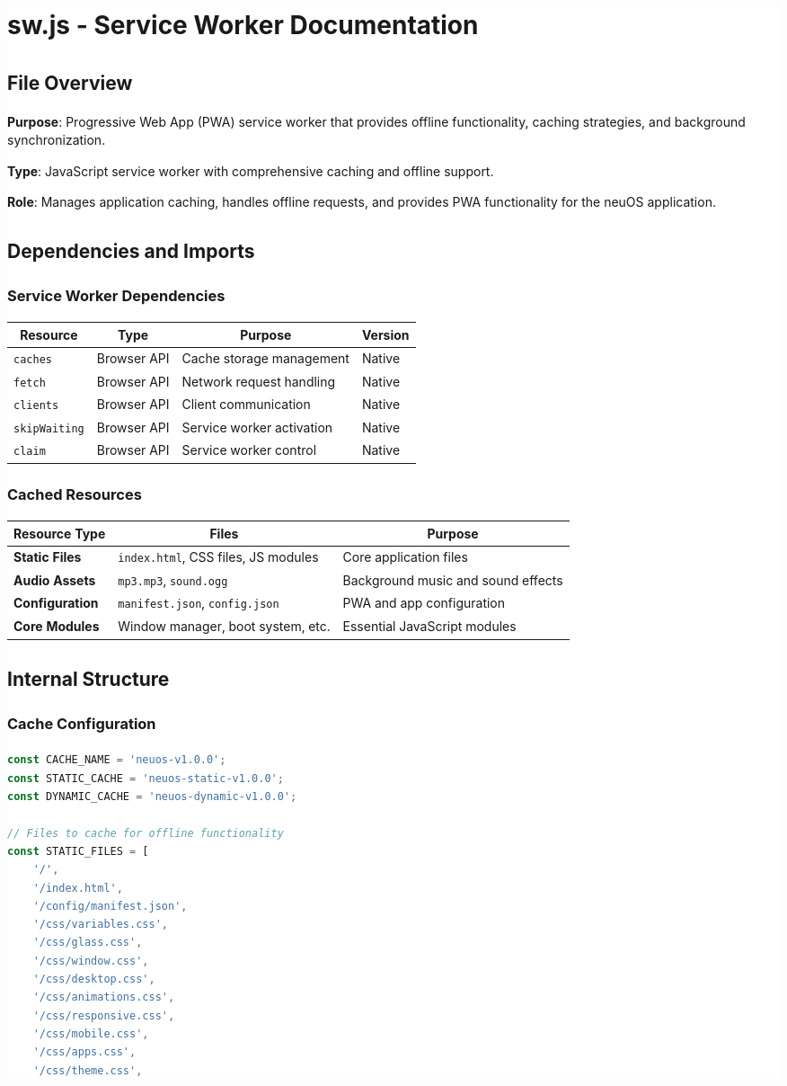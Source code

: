 # sw.js - Service Worker Documentation

## File Overview

**Purpose**: Progressive Web App (PWA) service worker that provides offline functionality, caching strategies, and background synchronization.

**Type**: JavaScript service worker with comprehensive caching and offline support.

**Role**: Manages application caching, handles offline requests, and provides PWA functionality for the neuOS application.

## Dependencies and Imports

### Service Worker Dependencies

| Resource | Type | Purpose | Version |
|----------|------|---------|---------|
| `caches` | Browser API | Cache storage management | Native |
| `fetch` | Browser API | Network request handling | Native |
| `clients` | Browser API | Client communication | Native |
| `skipWaiting` | Browser API | Service worker activation | Native |
| `claim` | Browser API | Service worker control | Native |

### Cached Resources

| Resource Type | Files | Purpose |
|---------------|-------|---------|
| **Static Files** | `index.html`, CSS files, JS modules | Core application files |
| **Audio Assets** | `mp3.mp3`, `sound.ogg` | Background music and sound effects |
| **Configuration** | `manifest.json`, `config.json` | PWA and app configuration |
| **Core Modules** | Window manager, boot system, etc. | Essential JavaScript modules |

## Internal Structure

### Cache Configuration

```javascript
const CACHE_NAME = 'neuos-v1.0.0';
const STATIC_CACHE = 'neuos-static-v1.0.0';
const DYNAMIC_CACHE = 'neuos-dynamic-v1.0.0';

// Files to cache for offline functionality
const STATIC_FILES = [
    '/',
    '/index.html',
    '/config/manifest.json',
    '/css/variables.css',
    '/css/glass.css',
    '/css/window.css',
    '/css/desktop.css',
    '/css/animations.css',
    '/css/responsive.css',
    '/css/mobile.css',
    '/css/apps.css',
    '/css/theme.css',
```